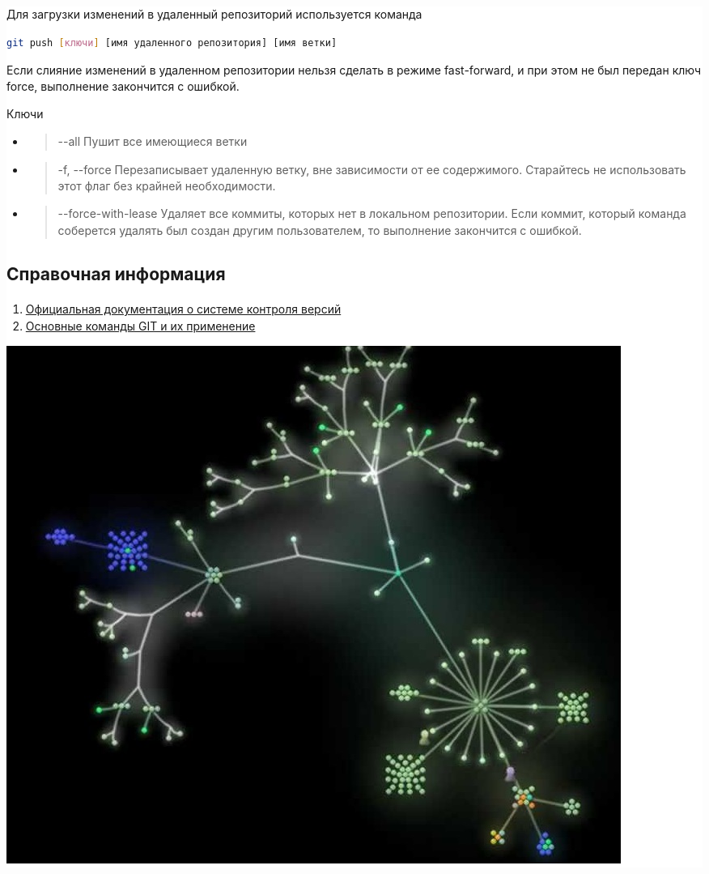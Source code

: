 Для загрузки изменений в удаленный репозиторий используется команда 
```sh
git push [ключи] [имя удаленного репозитория] [имя ветки]
```
Если слияние изменений в удаленном репозитории нельзя сделать в режиме fast-forward, и при этом не был передан ключ force, выполнение закончится с ошибкой.

Ключи

- >--all
Пушит все имеющиеся ветки

- >-f, --force
Перезаписывает удаленную ветку, вне зависимости от ее содержимого. Старайтесь не использовать этот флаг без крайней необходимости.

- >--force-with-lease
Удаляет все коммиты, которых нет в локальном репозитории. Если коммит, который команда соберется удалять был создан другим пользователем, то выполнение закончится с ошибкой.
## Справочная информация
1. [Официальная документация о системе контроля версий](https://git-scm.com/book/ru/v2/Введение-О-системе-контроля-версий "Справочное пособие на русском")
2. [Основные команды GIT и их применение](https://habr.com/ru/companies/ruvds/articles/599929/ "30 команд на хабр.ком")

![Проект GIT](git_branches_project.jpg)